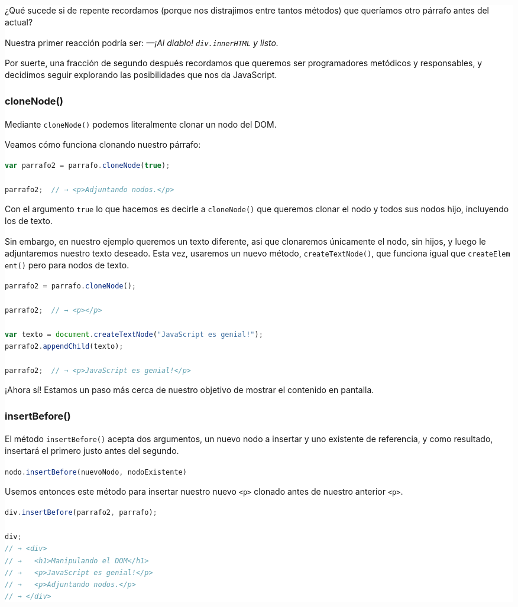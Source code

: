 ¿Qué sucede si de repente recordamos (porque nos distrajimos entre tantos métodos) que queríamos otro párrafo antes del actual?

Nuestra primer reacción podría ser: *—¡Al diablo! `div.innerHTML` y listo.*

Por suerte, una fracción de segundo después recordamos que queremos ser programadores metódicos y responsables, y decidimos seguir explorando las posibilidades que nos da JavaScript.

### cloneNode()

Mediante `cloneNode()` podemos literalmente clonar un nodo del DOM.

Veamos cómo funciona clonando nuestro párrafo:

```javascript
var parrafo2 = parrafo.cloneNode(true);

parrafo2;  // → <p>Adjuntando nodos.</p>
```

Con el argumento `true` lo que hacemos es decirle a `cloneNode()` que queremos clonar el nodo y todos sus nodos hijo, incluyendo los de texto.

Sin embargo, en nuestro ejemplo queremos un texto diferente, asi que clonaremos únicamente el nodo, sin hijos, y luego le adjuntaremos nuestro texto deseado. Esta vez, usaremos un nuevo método, `createTextNode()`, que funciona igual que `createElement()` pero para nodos de texto.

```javascript
parrafo2 = parrafo.cloneNode();

parrafo2;  // → <p></p>

var texto = document.createTextNode("JavaScript es genial!");
parrafo2.appendChild(texto);

parrafo2;  // → <p>JavaScript es genial!</p>
```

¡Ahora sí! Estamos un paso más cerca de nuestro objetivo de mostrar el contenido en pantalla.

### insertBefore()

El método `insertBefore()` acepta dos argumentos, un nuevo nodo a insertar y uno existente de referencia, y como resultado, insertará el primero justo antes del segundo.

```javascript
nodo.insertBefore(nuevoNodo, nodoExistente)
```

Usemos entonces este método para insertar nuestro nuevo `<p>` clonado antes de nuestro anterior `<p>`.

```javascript
div.insertBefore(parrafo2, parrafo);

div;
// → <div>
// →   <h1>Manipulando el DOM</h1>
// →   <p>JavaScript es genial!</p>
// →   <p>Adjuntando nodos.</p>
// → </div>
```
